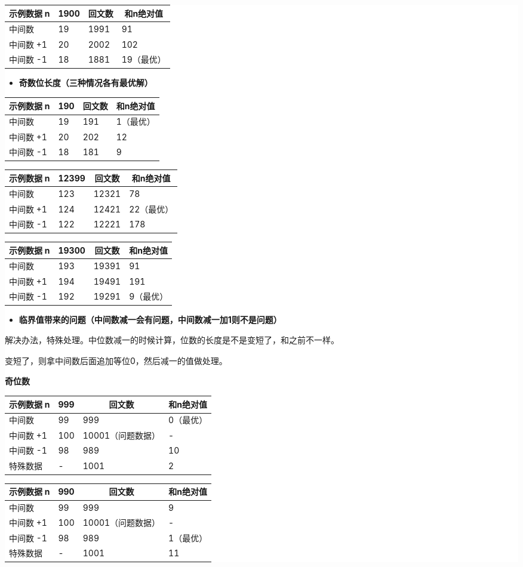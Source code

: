 | 示例数据 n | 1900 | 回文数 | 和n绝对值  |
| ---------- | ---- | ------ | ---------- |
| 中间数     | 19   | 1991   | 91         |
| 中间数 +1  | 20   | 2002   | 102        |
| 中间数 -1  | 18   | 1881   | 19（最优） |

- **奇数位长度（三种情况各有最优解）**

| 示例数据 n | 190  | 回文数 | 和n绝对值 |
| ---------- | ---- | ------ | --------- |
| 中间数     | 19   | 191    | 1（最优） |
| 中间数 +1  | 20   | 202    | 12        |
| 中间数 -1  | 18   | 181    | 9         |

| 示例数据 n | 12399 | 回文数 | 和n绝对值  |
| ---------- | ----- | ------ | ---------- |
| 中间数     | 123   | 12321  | 78         |
| 中间数 +1  | 124   | 12421  | 22（最优） |
| 中间数 -1  | 122   | 12221  | 178        |

| 示例数据 n | 19300 | 回文数 | 和n绝对值 |
| ---------- | ----- | ------ | --------- |
| 中间数     | 193   | 19391  | 91        |
| 中间数 +1  | 194   | 19491  | 191       |
| 中间数 -1  | 192   | 19291  | 9（最优） |

- **临界值带来的问题（中间数减一会有问题，中间数减一加1则不是问题）**

解决办法，特殊处理。中位数减一的时候计算，位数的长度是不是变短了，和之前不一样。

变短了，则拿中间数后面追加等位0，然后减一的值做处理。

**奇位数**

| 示例数据 n | 999  | 回文数            | 和n绝对值 |
| ---------- | ---- | ----------------- | --------- |
| 中间数     | 99   | 999               | 0（最优） |
| 中间数 +1  | 100  | 10001（问题数据） | -         |
| 中间数 -1  | 98   | 989               | 10        |
| 特殊数据   | -    | 1001              | 2         |

| 示例数据 n | 990  | 回文数            | 和n绝对值 |
| ---------- | ---- | ----------------- | --------- |
| 中间数     | 99   | 999               | 9         |
| 中间数 +1  | 100  | 10001（问题数据） | -         |
| 中间数 -1  | 98   | 989               | 1（最优） |
| 特殊数据   | -    | 1001              | 11        |
